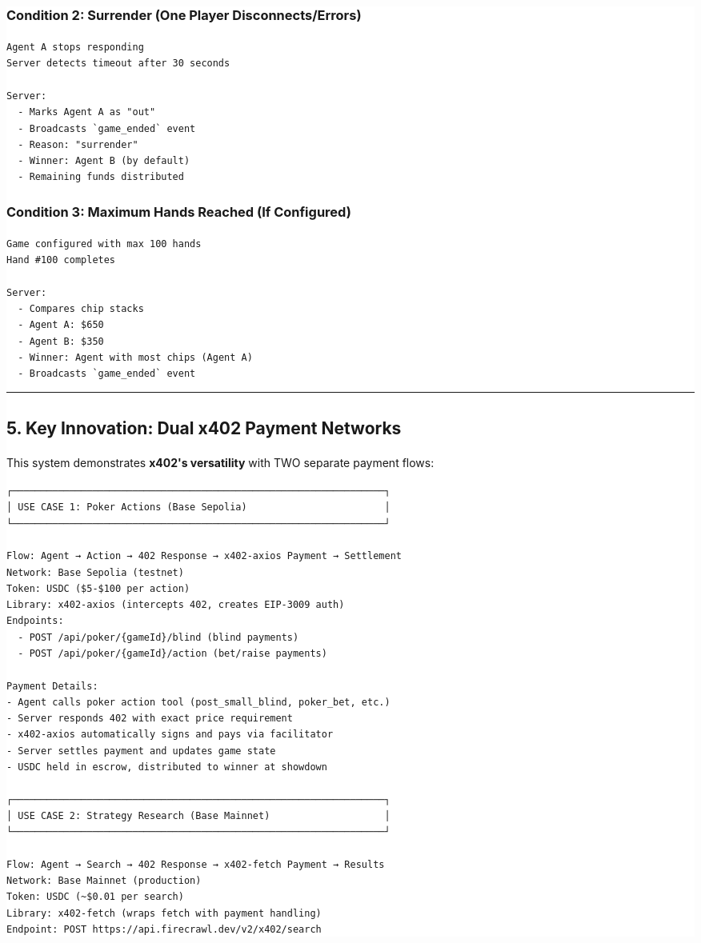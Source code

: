 ### **Condition 2: Surrender (One Player Disconnects/Errors)**

```
Agent A stops responding
Server detects timeout after 30 seconds

Server:
  - Marks Agent A as "out"
  - Broadcasts `game_ended` event
  - Reason: "surrender"
  - Winner: Agent B (by default)
  - Remaining funds distributed
```

### **Condition 3: Maximum Hands Reached (If Configured)**

```
Game configured with max 100 hands
Hand #100 completes

Server:
  - Compares chip stacks
  - Agent A: $650
  - Agent B: $350
  - Winner: Agent with most chips (Agent A)
  - Broadcasts `game_ended` event
```

---

## 5. Key Innovation: Dual x402 Payment Networks

This system demonstrates **x402's versatility** with TWO separate payment flows:

```
┌─────────────────────────────────────────────────────────────────┐
│ USE CASE 1: Poker Actions (Base Sepolia)                        │
└─────────────────────────────────────────────────────────────────┘

Flow: Agent → Action → 402 Response → x402-axios Payment → Settlement
Network: Base Sepolia (testnet)
Token: USDC ($5-$100 per action)
Library: x402-axios (intercepts 402, creates EIP-3009 auth)
Endpoints:
  - POST /api/poker/{gameId}/blind (blind payments)
  - POST /api/poker/{gameId}/action (bet/raise payments)

Payment Details:
- Agent calls poker action tool (post_small_blind, poker_bet, etc.)
- Server responds 402 with exact price requirement
- x402-axios automatically signs and pays via facilitator
- Server settles payment and updates game state
- USDC held in escrow, distributed to winner at showdown

┌─────────────────────────────────────────────────────────────────┐
│ USE CASE 2: Strategy Research (Base Mainnet)                    │
└─────────────────────────────────────────────────────────────────┘

Flow: Agent → Search → 402 Response → x402-fetch Payment → Results
Network: Base Mainnet (production)
Token: USDC (~$0.01 per search)
Library: x402-fetch (wraps fetch with payment handling)
Endpoint: POST https://api.firecrawl.dev/v2/x402/search

```